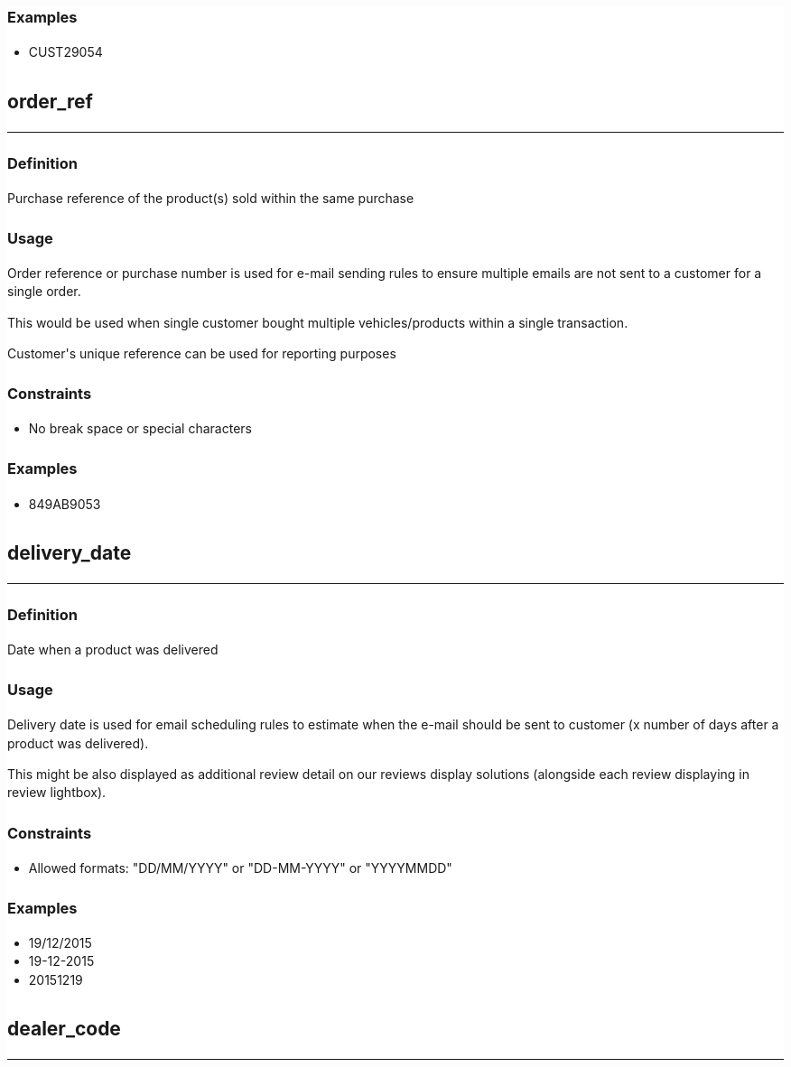### Examples
  + CUST29054


## **order_ref**
----------

### Definition
  Purchase reference of the product(s) sold within the same purchase

### Usage
  Order reference or purchase number is used for e-mail sending rules to ensure multiple emails are not sent to a customer for a single order.

  This would be used when single customer bought multiple vehicles/products within a single transaction.

  Customer's unique reference can be used for reporting purposes

### Constraints
  + No break space or special characters

### Examples
  + 849AB9053


## **delivery_date**
----------

### Definition
  Date when a product was delivered

### Usage
  Delivery date is used for email scheduling rules to estimate when the e-mail should be sent to customer (x number of days after a product was delivered).

  This might be also displayed as additional review detail on our reviews display solutions (alongside each review displaying in review lightbox).

### Constraints
   + Allowed formats: "DD/MM/YYYY" or "DD-MM-YYYY" or "YYYYMMDD"

### Examples
  + 19/12/2015
  + 19-12-2015
  + 20151219


## **dealer_code**
----------
